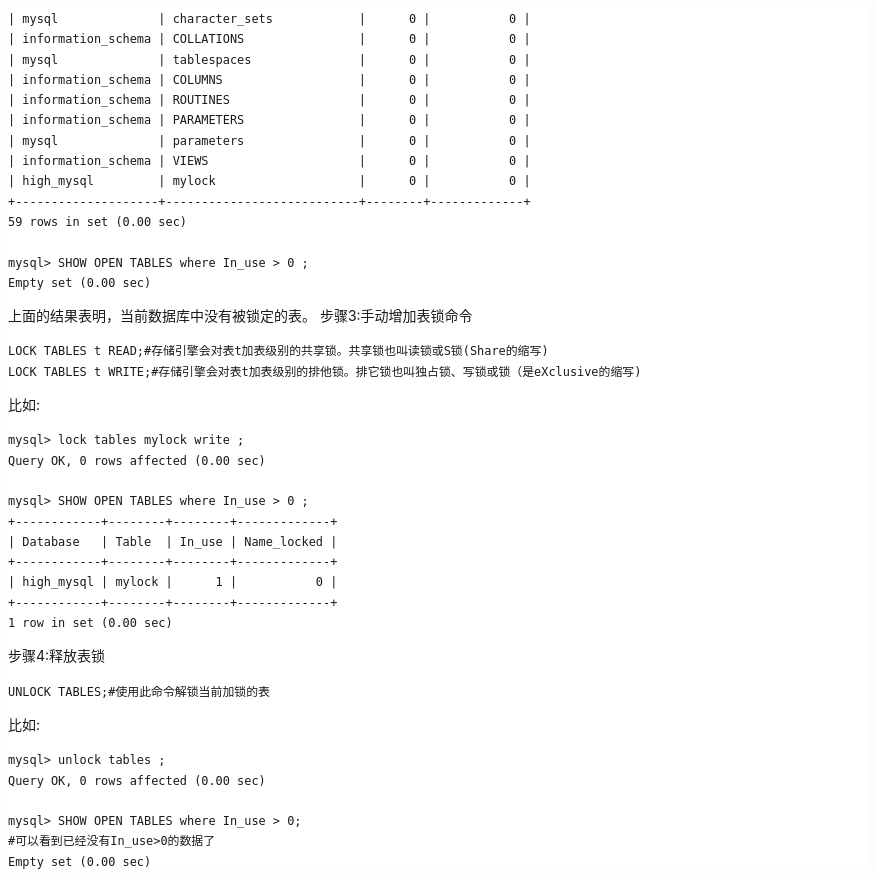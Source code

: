 ```mysql
| mysql              | character_sets            |      0 |           0 |
| information_schema | COLLATIONS                |      0 |           0 |
| mysql              | tablespaces               |      0 |           0 |
| information_schema | COLUMNS                   |      0 |           0 |
| information_schema | ROUTINES                  |      0 |           0 |
| information_schema | PARAMETERS                |      0 |           0 |
| mysql              | parameters                |      0 |           0 |
| information_schema | VIEWS                     |      0 |           0 |
| high_mysql         | mylock                    |      0 |           0 |
+--------------------+---------------------------+--------+-------------+
59 rows in set (0.00 sec)

mysql> SHOW OPEN TABLES where In_use > 0 ;
Empty set (0.00 sec)
```

上面的结果表明，当前数据库中没有被锁定的表。
步骤3:手动增加表锁命令

```mysql
LOCK TABLES t READ;#存储引擎会对表t加表级别的共享锁。共享锁也叫读锁或S锁(Share的缩写)
LOCK TABLES t WRITE;#存储引擎会对表t加表级别的排他锁。排它锁也叫独占锁、写锁或锁（是eXclusive的缩写)
```

比如:

```mysql
mysql> lock tables mylock write ;
Query OK, 0 rows affected (0.00 sec)

mysql> SHOW OPEN TABLES where In_use > 0 ;
+------------+--------+--------+-------------+
| Database   | Table  | In_use | Name_locked |
+------------+--------+--------+-------------+
| high_mysql | mylock |      1 |           0 |
+------------+--------+--------+-------------+
1 row in set (0.00 sec)
```

步骤4:释放表锁

```mysql
UNLOCK TABLES;#使用此命令解锁当前加锁的表
```

比如:

```mysql
mysql> unlock tables ;
Query OK, 0 rows affected (0.00 sec)

mysql> SHOW OPEN TABLES where In_use > 0;
#可以看到已经没有In_use>0的数据了
Empty set (0.00 sec)
```
